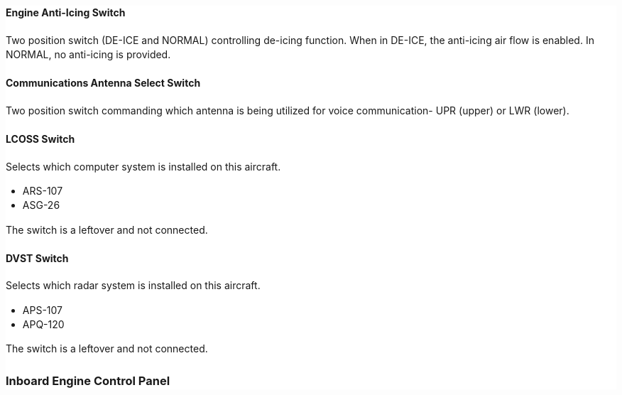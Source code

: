 #### Engine Anti-Icing Switch

Two position switch (DE-ICE and NORMAL) controlling de-icing function. When in
DE-ICE, the anti-icing air flow is enabled. In NORMAL, no anti-icing is
provided.

#### Communications Antenna Select Switch

Two position switch commanding which antenna is being utilized for voice
communication- UPR (upper) or LWR (lower).

#### LCOSS Switch

Selects which computer system is installed on this aircraft.

- ARS-107
- ASG-26

The switch is a leftover and not connected.

#### DVST Switch

Selects which radar system is installed on this aircraft.

- APS-107
- APQ-120

The switch is a leftover and not connected.

### Inboard Engine Control Panel
